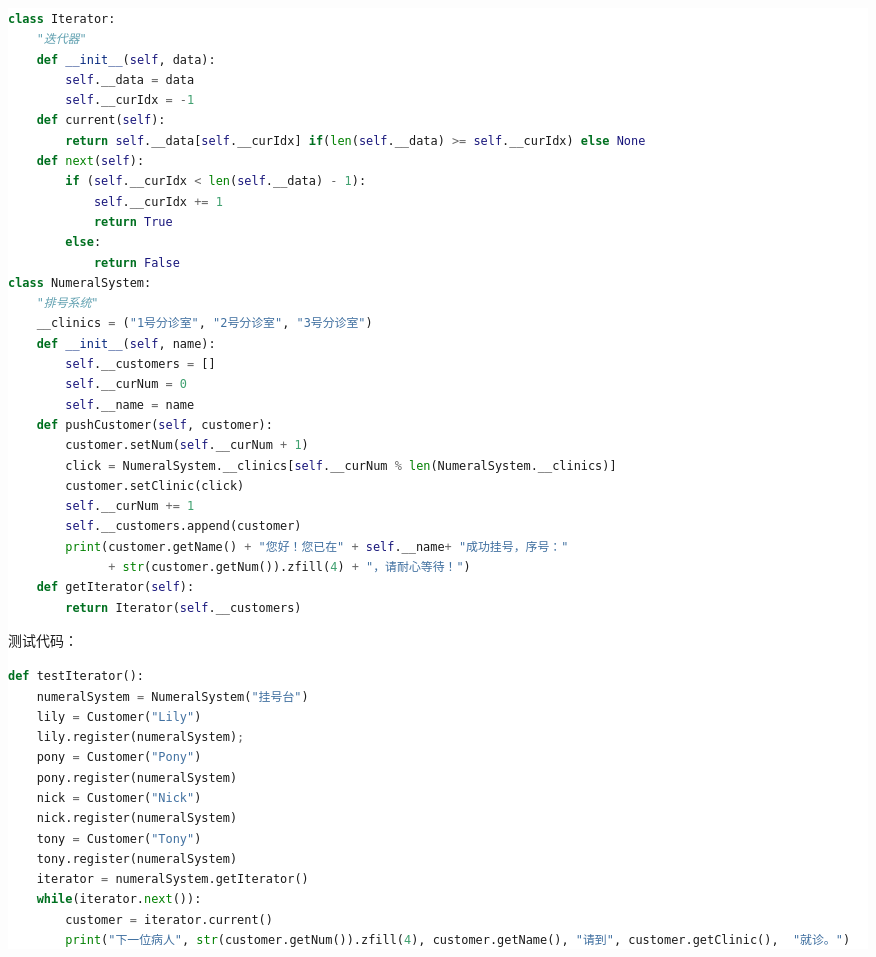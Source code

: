 ```python
class Iterator:
    "迭代器"
    def __init__(self, data):
        self.__data = data
        self.__curIdx = -1
    def current(self):
        return self.__data[self.__curIdx] if(len(self.__data) >= self.__curIdx) else None
    def next(self):
        if (self.__curIdx < len(self.__data) - 1):
            self.__curIdx += 1
            return True
        else:
            return False
class NumeralSystem:
    "排号系统"
    __clinics = ("1号分诊室", "2号分诊室", "3号分诊室")
    def __init__(self, name):
        self.__customers = []
        self.__curNum = 0
        self.__name = name
    def pushCustomer(self, customer):
        customer.setNum(self.__curNum + 1)
        click = NumeralSystem.__clinics[self.__curNum % len(NumeralSystem.__clinics)]
        customer.setClinic(click)
        self.__curNum += 1
        self.__customers.append(customer)
        print(customer.getName() + "您好！您已在" + self.__name+ "成功挂号，序号："
              + str(customer.getNum()).zfill(4) + "，请耐心等待！")
    def getIterator(self):
        return Iterator(self.__customers)
```

测试代码：

```python
def testIterator():
    numeralSystem = NumeralSystem("挂号台")
    lily = Customer("Lily")
    lily.register(numeralSystem);
    pony = Customer("Pony")
    pony.register(numeralSystem)
    nick = Customer("Nick")
    nick.register(numeralSystem)
    tony = Customer("Tony")
    tony.register(numeralSystem)
    iterator = numeralSystem.getIterator()
    while(iterator.next()):
        customer = iterator.current()
        print("下一位病人", str(customer.getNum()).zfill(4), customer.getName(), "请到", customer.getClinic(),  "就诊。")
```
